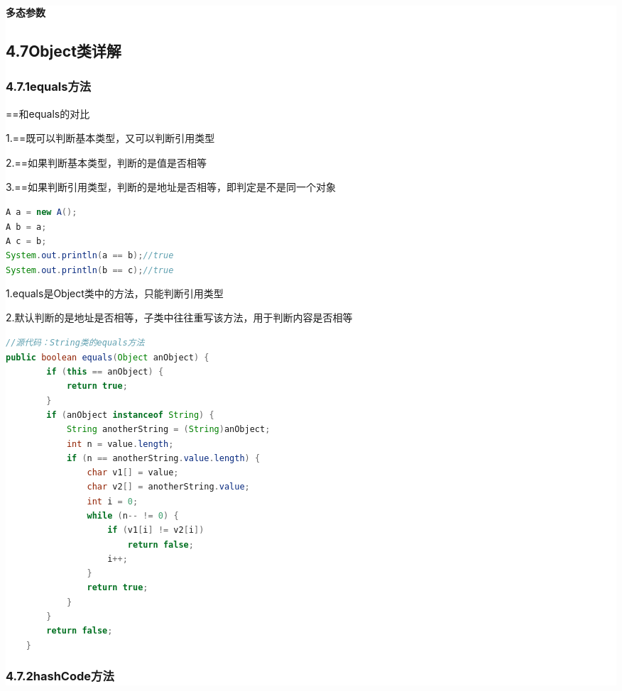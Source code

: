 
**多态参数**





## 4.7Object类详解

### 4.7.1equals方法

==和equals的对比

1.==既可以判断基本类型，又可以判断引用类型

2.==如果判断基本类型，判断的是值是否相等

3.==如果判断引用类型，判断的是地址是否相等，即判定是不是同一个对象

```java
A a = new A();
A b = a;
A c = b;
System.out.println(a == b);//true
System.out.println(b == c);//true
```

1.equals是Object类中的方法，只能判断引用类型

2.默认判断的是地址是否相等，子类中往往重写该方法，用于判断内容是否相等

```java
//源代码：String类的equals方法
public boolean equals(Object anObject) {
        if (this == anObject) {
            return true;
        }
        if (anObject instanceof String) {
            String anotherString = (String)anObject;
            int n = value.length;
            if (n == anotherString.value.length) {
                char v1[] = value;
                char v2[] = anotherString.value;
                int i = 0;
                while (n-- != 0) {
                    if (v1[i] != v2[i])
                        return false;
                    i++;
                }
                return true;
            }
        }
        return false;
    }
```

### 4.7.2hashCode方法
